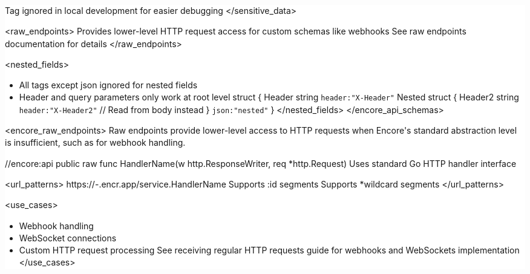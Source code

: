 <development>Tag ignored in local development for easier debugging</development>
</sensitive_data>

<raw_endpoints>
<description>Provides lower-level HTTP request access for custom schemas like webhooks</description>
<reference>See raw endpoints documentation for details</reference>
</raw_endpoints>

<nested_fields>
<rules>

- All tags except json ignored for nested fields
- Header and query parameters only work at root level
  </rules>
  <example>
  struct {
  Header string `header:"X-Header"`
  Nested struct {
  Header2 string `header:"X-Header2"` // Read from body instead
  } `json:"nested"`
  }
  </example>
  </nested_fields>
  </encore_api_schemas>

<encore_raw_endpoints>
<overview>
Raw endpoints provide lower-level access to HTTP requests when Encore's standard abstraction level is insufficient, such as for webhook handling.
</overview>

<implementation>
<annotation>//encore:api public raw</annotation>
<signature>func HandlerName(w http.ResponseWriter, req *http.Request)</signature>
<note>Uses standard Go HTTP handler interface</note>
</implementation>

<url_patterns>
<format>https://<env>-<app-id>.encr.app/service.HandlerName</format>
<parameters>
<path>Supports :id segments</path>
<wildcard>Supports \*wildcard segments</wildcard>
</parameters>
</url_patterns>

<use_cases>
<primary>

- Webhook handling
- WebSocket connections
- Custom HTTP request processing
  </primary>
  <reference>See receiving regular HTTP requests guide for webhooks and WebSockets implementation</reference>
  </use_cases>

